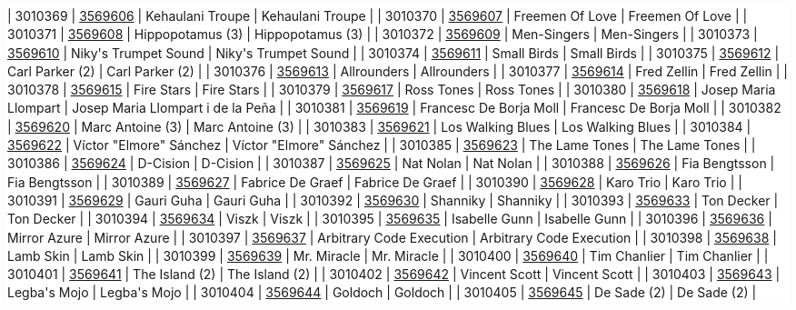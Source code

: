 | 3010369 | [3569606](https://www.discogs.com/artist/3569606) | Kehaulani Troupe | Kehaulani Troupe |
| 3010370 | [3569607](https://www.discogs.com/artist/3569607) | Freemen Of Love | Freemen Of Love |
| 3010371 | [3569608](https://www.discogs.com/artist/3569608) | Hippopotamus (3) | Hippopotamus (3) |
| 3010372 | [3569609](https://www.discogs.com/artist/3569609) | Men-Singers | Men-Singers |
| 3010373 | [3569610](https://www.discogs.com/artist/3569610) | Niky's Trumpet Sound | Niky's Trumpet Sound |
| 3010374 | [3569611](https://www.discogs.com/artist/3569611) | Small Birds | Small Birds |
| 3010375 | [3569612](https://www.discogs.com/artist/3569612) | Carl Parker (2) | Carl Parker (2) |
| 3010376 | [3569613](https://www.discogs.com/artist/3569613) | Allrounders | Allrounders |
| 3010377 | [3569614](https://www.discogs.com/artist/3569614) | Fred Zellin | Fred Zellin |
| 3010378 | [3569615](https://www.discogs.com/artist/3569615) | Fire Stars | Fire Stars |
| 3010379 | [3569617](https://www.discogs.com/artist/3569617) | Ross Tones | Ross Tones |
| 3010380 | [3569618](https://www.discogs.com/artist/3569618) | Josep Maria Llompart | Josep Maria Llompart i de la Peña |
| 3010381 | [3569619](https://www.discogs.com/artist/3569619) | Francesc De Borja Moll | Francesc De Borja Moll |
| 3010382 | [3569620](https://www.discogs.com/artist/3569620) | Marc Antoine (3) | Marc Antoine (3) |
| 3010383 | [3569621](https://www.discogs.com/artist/3569621) | Los Walking Blues | Los Walking Blues |
| 3010384 | [3569622](https://www.discogs.com/artist/3569622) | Víctor "Elmore" Sánchez | Víctor "Elmore" Sánchez |
| 3010385 | [3569623](https://www.discogs.com/artist/3569623) | The Lame Tones | The Lame Tones |
| 3010386 | [3569624](https://www.discogs.com/artist/3569624) | D-Cision | D-Cision |
| 3010387 | [3569625](https://www.discogs.com/artist/3569625) | Nat Nolan | Nat Nolan |
| 3010388 | [3569626](https://www.discogs.com/artist/3569626) | Fia Bengtsson | Fia Bengtsson |
| 3010389 | [3569627](https://www.discogs.com/artist/3569627) | Fabrice De Graef | Fabrice De Graef |
| 3010390 | [3569628](https://www.discogs.com/artist/3569628) | Karo Trio | Karo Trio |
| 3010391 | [3569629](https://www.discogs.com/artist/3569629) | Gauri Guha | Gauri Guha |
| 3010392 | [3569630](https://www.discogs.com/artist/3569630) | Shanniky | Shanniky |
| 3010393 | [3569633](https://www.discogs.com/artist/3569633) | Ton Decker | Ton Decker |
| 3010394 | [3569634](https://www.discogs.com/artist/3569634) | Viszk | Viszk |
| 3010395 | [3569635](https://www.discogs.com/artist/3569635) | Isabelle Gunn | Isabelle Gunn |
| 3010396 | [3569636](https://www.discogs.com/artist/3569636) | Mirror Azure | Mirror Azure |
| 3010397 | [3569637](https://www.discogs.com/artist/3569637) | Arbitrary Code Execution | Arbitrary Code Execution |
| 3010398 | [3569638](https://www.discogs.com/artist/3569638) | Lamb Skin | Lamb Skin |
| 3010399 | [3569639](https://www.discogs.com/artist/3569639) | Mr. Miracle | Mr. Miracle |
| 3010400 | [3569640](https://www.discogs.com/artist/3569640) | Tim Chanlier | Tim Chanlier |
| 3010401 | [3569641](https://www.discogs.com/artist/3569641) | The Island (2) | The Island (2) |
| 3010402 | [3569642](https://www.discogs.com/artist/3569642) | Vincent Scott | Vincent Scott |
| 3010403 | [3569643](https://www.discogs.com/artist/3569643) | Legba's Mojo | Legba's Mojo |
| 3010404 | [3569644](https://www.discogs.com/artist/3569644) | Goldoch | Goldoch |
| 3010405 | [3569645](https://www.discogs.com/artist/3569645) | De Sade (2) | De Sade (2) |